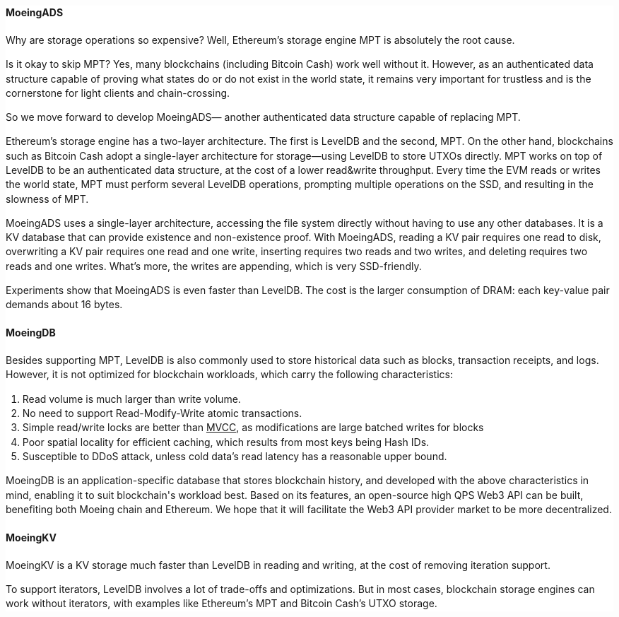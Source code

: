 #### MoeingADS

Why are storage operations so expensive? Well, Ethereum’s storage engine MPT is absolutely the root cause.

Is it okay to skip MPT? Yes, many blockchains (including Bitcoin Cash) work well without it. However, as an authenticated data structure capable of proving what states do or do not exist in the world state, it remains very important for trustless and is the cornerstone for light clients and chain-crossing.

So we move forward to develop MoeingADS— another authenticated data structure capable of replacing MPT.

Ethereum’s storage engine has a two-layer architecture. The first is LevelDB and the second, MPT. On the other hand, blockchains such as Bitcoin Cash adopt a single-layer architecture for storage—using LevelDB to store UTXOs directly. MPT works on top of LevelDB to be an authenticated data structure, at the cost of a lower read&write throughput. Every time the EVM reads or writes the world state, MPT must perform several LevelDB operations, prompting multiple operations on the SSD, and resulting in the slowness of MPT.

MoeingADS uses a single-layer architecture, accessing the file system directly without having to use any other databases. It is a KV database that can provide existence and non-existence proof. With MoeingADS, reading a KV pair requires one read to disk, overwriting a KV pair requires one read and one write, inserting requires two reads and two writes, and deleting requires two reads and one writes. What’s more, the writes are appending, which is very SSD-friendly.

Experiments show that MoeingADS is even faster than LevelDB. The cost is the larger consumption of DRAM: each key-value pair demands about 16 bytes.

#### MoeingDB

Besides supporting MPT, LevelDB is also commonly used to store historical data such as blocks, transaction receipts, and logs. However, it is not optimized for blockchain workloads, which carry the following characteristics:

1. Read volume is much larger than write volume.
2. No need to support Read-Modify-Write atomic transactions.
3. Simple read/write locks are better than [MVCC](https://en.wikipedia.org/wiki/Multiversion_concurrency_control), as modifications are large batched writes for blocks
4. Poor spatial locality for efficient caching, which results from most keys being Hash IDs.
5. Susceptible to DDoS attack, unless cold data’s read latency has a reasonable upper bound.

MoeingDB is an application-specific database that stores blockchain history, and developed with the above characteristics in mind, enabling it to suit blockchain's workload best. Based on its features, an open-source high QPS Web3 API can be built, benefiting both Moeing chain and Ethereum. We hope that it will facilitate the Web3 API provider market to be more decentralized.

#### MoeingKV

MoeingKV is a KV storage much faster than LevelDB in reading and writing, at the cost of removing iteration support.

To support iterators, LevelDB involves a lot of trade-offs and optimizations. But in most cases, blockchain storage engines can work without iterators, with examples like Ethereum’s MPT and Bitcoin Cash’s UTXO storage.
